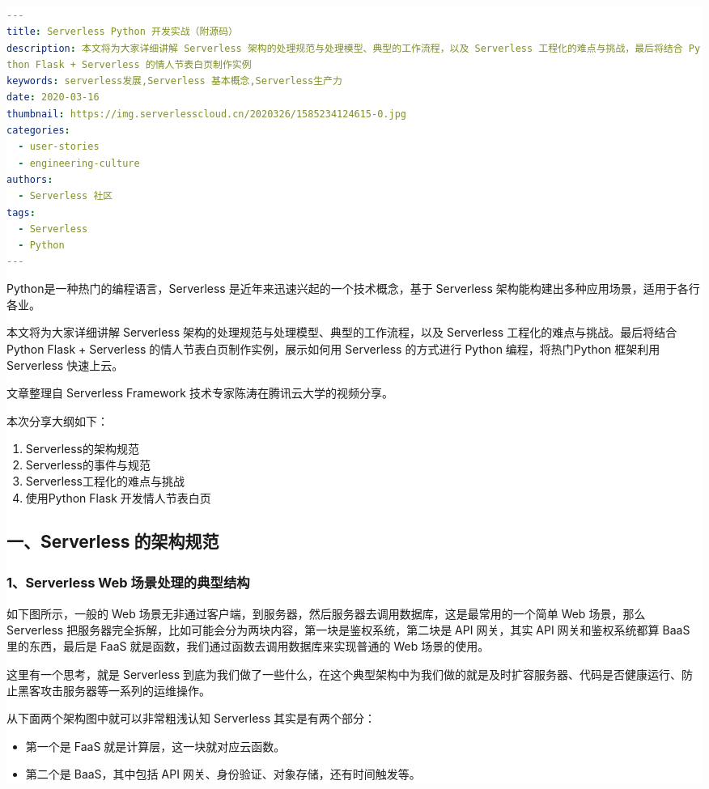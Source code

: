```yaml
---
title: Serverless Python 开发实战（附源码）
description: 本文将为大家详细讲解 Serverless 架构的处理规范与处理模型、典型的工作流程，以及 Serverless 工程化的难点与挑战，最后将结合 Python Flask + Serverless 的情人节表白页制作实例
keywords: serverless发展,Serverless 基本概念,Serverless生产力
date: 2020-03-16
thumbnail: https://img.serverlesscloud.cn/2020326/1585234124615-0.jpg
categories:
  - user-stories
  - engineering-culture
authors:
  - Serverless 社区
tags:
  - Serverless
  - Python
---
```


Python是一种热门的编程语言，Serverless 是近年来迅速兴起的一个技术概念，基于 Serverless 架构能构建出多种应用场景，适用于各行各业。

本文将为大家详细讲解 Serverless 架构的处理规范与处理模型、典型的工作流程，以及 Serverless 工程化的难点与挑战。最后将结合 Python Flask + Serverless 的情人节表白页制作实例，展示如何用 Serverless 的方式进行 Python 编程，将热门Python 框架利用Serverless 快速上云。

文章整理自 Serverless Framework 技术专家陈涛在腾讯云大学的视频分享。

本次分享大纲如下：

1. Serverless的架构规范 
2. Serverless的事件与规范 
3. Serverless工程化的难点与挑战 
4. 使用Python Flask 开发情人节表白页

## 一、Serverless 的架构规范

### **1、Serverless Web 场景处理的典型结构** 

如下图所示，一般的 Web
场景无非通过客户端，到服务器，然后服务器去调用数据库，这是最常用的一个简单
Web 场景，那么 Serverless
把服务器完全拆解，比如可能会分为两块内容，第一块是鉴权系统，第二块是 API
网关，其实 API 网关和鉴权系统都算 BaaS 里的东西，最后是 FaaS
就是函数，我们通过函数去调用数据库来实现普通的 Web 场景的使用。



这里有一个思考，就是 Serverless
到底为我们做了一些什么，在这个典型架构中为我们做的就是及时扩容服务器、代码是否健康运行、防止黑客攻击服务器等一系列的运维操作。


从下面两个架构图中就可以非常粗浅认知 Serverless 其实是有两个部分：

-   第一个是 FaaS 就是计算层，这一块就对应云函数。

-   第二个是 BaaS，其中包括 API
    网关、身份验证、对象存储，还有时间触发等。

